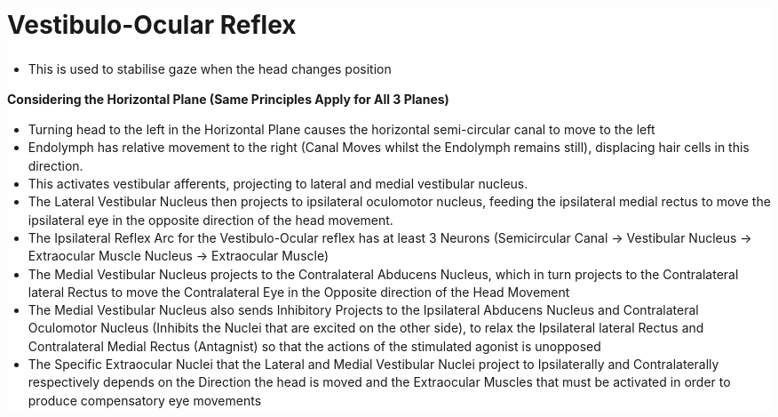 
# Vestibulo-Ocular Reflex

- This is used to stabilise gaze when the head changes position

**Considering the Horizontal Plane (Same Principles Apply for All 3 Planes)**

- Turning head to the left in the Horizontal Plane causes the horizontal semi-circular canal to move to the left
- Endolymph has relative movement to the right (Canal Moves whilst the Endolymph remains still), displacing hair cells in this direction.
- This activates vestibular afferents, projecting to lateral and medial vestibular nucleus.
- The Lateral Vestibular Nucleus then projects to ipsilateral oculomotor nucleus, feeding the ipsilateral medial rectus to move the ipsilateral eye in the opposite direction of the head movement.
- The Ipsilateral Reflex Arc for the Vestibulo-Ocular reflex has at least 3 Neurons (Semicircular Canal → Vestibular Nucleus → Extraocular Muscle Nucleus → Extraocular Muscle)
- The Medial Vestibular Nucleus projects to the Contralateral Abducens Nucleus, which in turn projects to the Contralateral lateral Rectus to move the Contralateral Eye in the Opposite direction of the Head Movement
- The Medial Vestibular Nucleus also sends Inhibitory Projects to the Ipsilateral Abducens Nucleus and Contralateral Oculomotor Nucleus (Inhibits the Nuclei that are excited on the other side), to relax the Ipsilateral lateral Rectus and Contralateral Medial Rectus (Antagnist) so that the actions of the stimulated agonist is unopposed
- The Specific Extraocular Nuclei that the Lateral and Medial Vestibular Nuclei project to Ipsilaterally and Contralaterally respectively depends on the Direction the head is moved and the Extraocular Muscles that must be activated in order to produce compensatory eye movements
